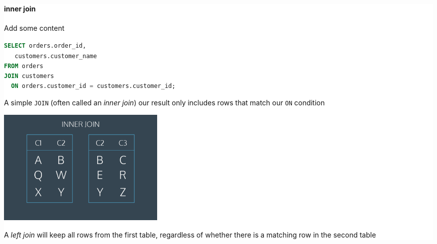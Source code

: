 #### inner join

Add some content

```sql
SELECT orders.order_id,
   customers.customer_name
FROM orders
JOIN customers
  ON orders.customer_id = customers.customer_id;
```

 A simple `JOIN` (often called an *inner join*) our result only includes rows that match our `ON` condition

<img src="/images/SQL/inner-join.gif" alt="inner-join" style="zoom:30%;" />

A *left join* will keep all rows from the first table, regardless of whether there is a matching row in the second table
